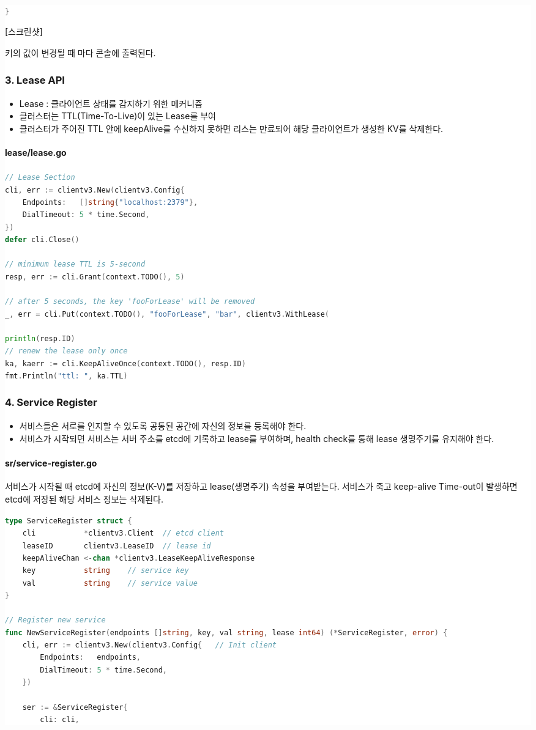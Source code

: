 ```go
}
```

[스크린샷]

키의 값이 변경될 때 마다 콘솔에 출력된다.



### 3. Lease API

* Lease : 클라이언트 상태를 감지하기 위한 메커니즘 
* 클러스터는 TTL(Time-To-Live)이 있는 Lease를 부여
* 클러스터가 주어진 TTL 안에 keepAlive를 수신하지 못하면 리스는 만료되어 해당 클라이언트가 생성한 KV를 삭제한다.

#### lease/lease.go

```go
// Lease Section
cli, err := clientv3.New(clientv3.Config{
	Endpoints:   []string{"localhost:2379"},
	DialTimeout: 5 * time.Second,
})
defer cli.Close()

// minimum lease TTL is 5-second
resp, err := cli.Grant(context.TODO(), 5)

// after 5 seconds, the key 'fooForLease' will be removed
_, err = cli.Put(context.TODO(), "fooForLease", "bar", clientv3.WithLease(

println(resp.ID)
// renew the lease only once
ka, kaerr := cli.KeepAliveOnce(context.TODO(), resp.ID)
fmt.Println("ttl: ", ka.TTL)
```



### 4. Service Register

* 서비스들은 서로를 인지할 수 있도록 공통된 공간에 자신의 정보를 등록해야 한다.
* 서비스가 시작되면 서비스는 서버 주소를 etcd에 기록하고 lease를 부여하며, health check를 통해 lease 생명주기를 유지해야 한다.

#### sr/service-register.go

서비스가 시작될 때 etcd에 자신의 정보(K-V)를 저장하고 lease(생명주기) 속성을 부여받는다. 서비스가 죽고 keep-alive Time-out이 발생하면 etcd에 저장된 해당 서비스 정보는 삭제된다.

```go
type ServiceRegister struct {
	cli           *clientv3.Client	// etcd client
	leaseID       clientv3.LeaseID	// lease id
	keepAliveChan <-chan *clientv3.LeaseKeepAliveResponse
	key           string	// service key
	val           string	// service value
}

// Register new service
func NewServiceRegister(endpoints []string, key, val string, lease int64) (*ServiceRegister, error) {
	cli, err := clientv3.New(clientv3.Config{	// Init client
		Endpoints:   endpoints,
		DialTimeout: 5 * time.Second,
	})

	ser := &ServiceRegister{ 
		cli: cli,
```
